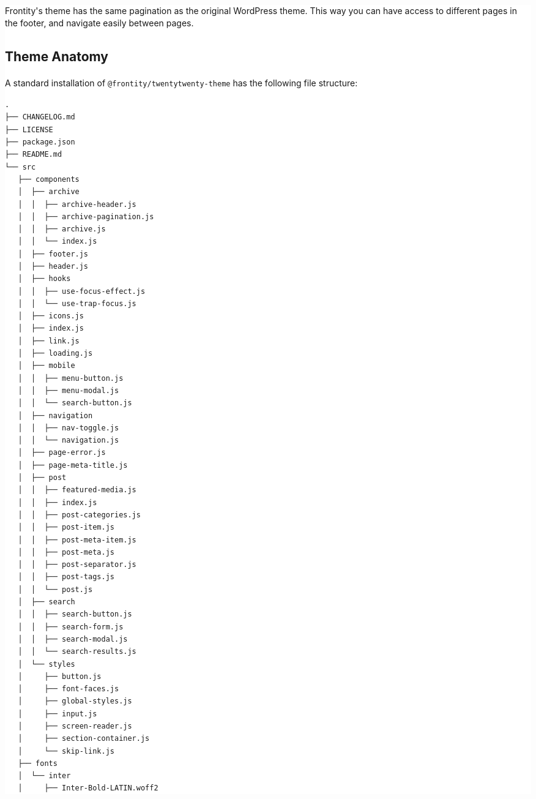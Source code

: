 Frontity's theme has the same pagination as the original WordPress theme. This way you can have access to different pages in the footer, and navigate easily between pages.

## Theme Anatomy

A standard installation of `@frontity/twentytwenty-theme` has the following file structure:

```text
.
├── CHANGELOG.md
├── LICENSE
├── package.json
├── README.md
└── src
   ├── components
   │  ├── archive
   │  │  ├── archive-header.js
   │  │  ├── archive-pagination.js
   │  │  ├── archive.js
   │  │  └── index.js
   │  ├── footer.js
   │  ├── header.js
   │  ├── hooks
   │  │  ├── use-focus-effect.js
   │  │  └── use-trap-focus.js
   │  ├── icons.js
   │  ├── index.js
   │  ├── link.js
   │  ├── loading.js
   │  ├── mobile
   │  │  ├── menu-button.js
   │  │  ├── menu-modal.js
   │  │  └── search-button.js
   │  ├── navigation
   │  │  ├── nav-toggle.js
   │  │  └── navigation.js
   │  ├── page-error.js
   │  ├── page-meta-title.js
   │  ├── post
   │  │  ├── featured-media.js
   │  │  ├── index.js
   │  │  ├── post-categories.js
   │  │  ├── post-item.js
   │  │  ├── post-meta-item.js
   │  │  ├── post-meta.js
   │  │  ├── post-separator.js
   │  │  ├── post-tags.js
   │  │  └── post.js
   │  ├── search
   │  │  ├── search-button.js
   │  │  ├── search-form.js
   │  │  ├── search-modal.js
   │  │  └── search-results.js
   │  └── styles
   │     ├── button.js
   │     ├── font-faces.js
   │     ├── global-styles.js
   │     ├── input.js
   │     ├── screen-reader.js
   │     ├── section-container.js
   │     └── skip-link.js
   ├── fonts
   │  └── inter
   │     ├── Inter-Bold-LATIN.woff2
```
